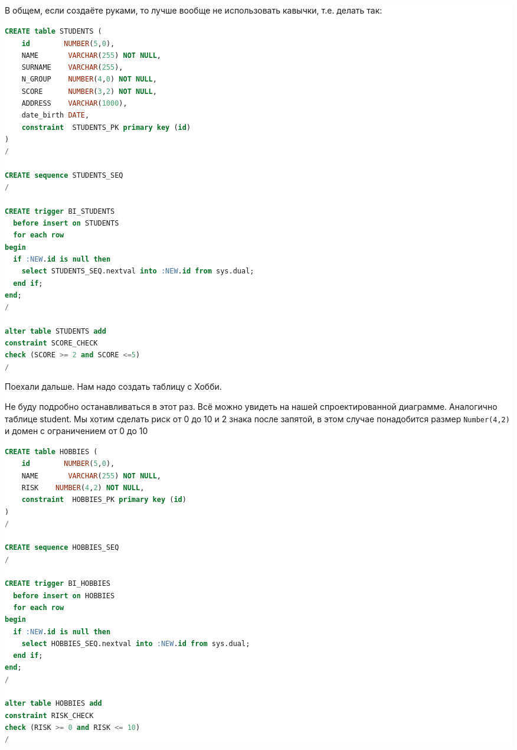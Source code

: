 В общем, если создаёте руками, то лучше вообще не использовать кавычки, т.е. делать так:

```sql
CREATE table STUDENTS (
    id        NUMBER(5,0),
    NAME       VARCHAR(255) NOT NULL,
    SURNAME    VARCHAR(255),
    N_GROUP    NUMBER(4,0) NOT NULL,
    SCORE      NUMBER(3,2) NOT NULL,
    ADDRESS    VARCHAR(1000),
    date_birth DATE,
    constraint  STUDENTS_PK primary key (id)
)
/

CREATE sequence STUDENTS_SEQ
/

CREATE trigger BI_STUDENTS
  before insert on STUDENTS
  for each row
begin
  if :NEW.id is null then
    select STUDENTS_SEQ.nextval into :NEW.id from sys.dual;
  end if;
end;
/

alter table STUDENTS add
constraint SCORE_CHECK
check (SCORE >= 2 and SCORE <=5)
/
```

Поехали дальше. Нам надо создать таблицу с Хобби.

Не буду подробно останавливаться в этот раз. Всё можно увидеть на нашей спроектированной диаграмме. Аналогично таблице student. Мы хотим сделать риск от 0 до 10 и 2 знака после запятой, в этом случае понадобится размер `Number(4,2)` и домен с ограничением от 0 до 10

```sql
CREATE table HOBBIES (
    id        NUMBER(5,0),
    NAME       VARCHAR(255) NOT NULL,
    RISK    NUMBER(4,2) NOT NULL,
    constraint  HOBBIES_PK primary key (id)
)
/

CREATE sequence HOBBIES_SEQ
/

CREATE trigger BI_HOBBIES
  before insert on HOBBIES
  for each row
begin
  if :NEW.id is null then
    select HOBBIES_SEQ.nextval into :NEW.id from sys.dual;
  end if;
end;
/

alter table HOBBIES add
constraint RISK_CHECK
check (RISK >= 0 and RISK <= 10)
/
```
